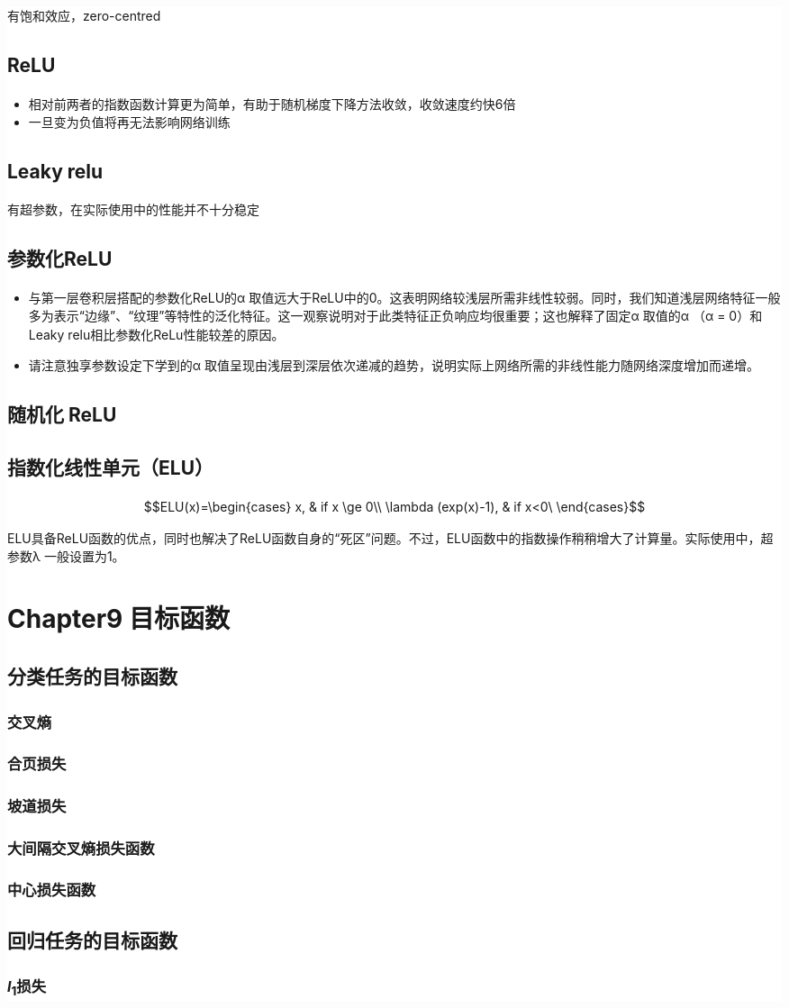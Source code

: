 有饱和效应，zero-centred

## ReLU

- 相对前两者的指数函数计算更为简单，有助于随机梯度下降方法收敛，收敛速度约快6倍
- 一旦变为负值将再无法影响网络训练

## Leaky relu

有超参数，在实际使用中的性能并不十分稳定


## 参数化ReLU

- 与第一层卷积层搭配的参数化ReLU的α 取值远大于ReLU中的0。这表明网络较浅层所需非线性较弱。同时，我们知道浅层网络特征一般多为表示“边缘”、“纹理”等特性的泛化特征。这一观察说明对于此类特征正负响应均很重要；这也解释了固定α 取值的α （α = 0）和Leaky relu相比参数化ReLu性能较差的原因。

- 请注意独享参数设定下学到的α 取值呈现由浅层到深层依次递减的趋势，说明实际上网络所需的非线性能力随网络深度增加而递增。

## 随机化 ReLU



## 指数化线性单元（ELU）

$$ELU(x)=\begin{cases} 
		x, & if x \ge 0\\ 
		\lambda (exp(x)-1), & if x<0\ 
	\end{cases}$$

ELU具备ReLU函数的优点，同时也解决了ReLU函数自身的“死区”问题。不过，ELU函数中的指数操作稍稍增大了计算量。实际使用中，超参数λ 一般设置为1。

# Chapter9 目标函数

## 分类任务的目标函数

### 交叉熵

### 合页损失

### 坡道损失

### 大间隔交叉熵损失函数

### 中心损失函数

## 回归任务的目标函数

### ${l_1}$损失
